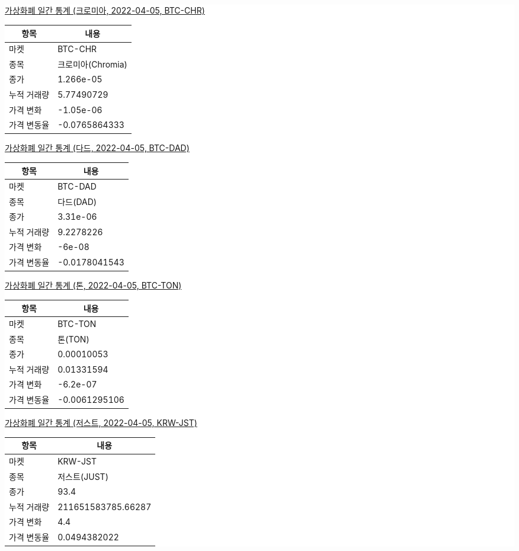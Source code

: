 
[가상화폐 일간 통계 (크로미아, 2022-04-05, BTC-CHR)](BTC-CHR-daily-candle-10days.html)

|항목|내용|
|--|--|
|마켓|BTC-CHR|
|종목|크로미아(Chromia)|
|종가|1.266e-05|
|누적 거래량|5.77490729|
|가격 변화|-1.05e-06|
|가격 변동율|-0.0765864333|


[가상화폐 일간 통계 (다드, 2022-04-05, BTC-DAD)](BTC-DAD-daily-candle-10days.html)

|항목|내용|
|--|--|
|마켓|BTC-DAD|
|종목|다드(DAD)|
|종가|3.31e-06|
|누적 거래량|9.2278226|
|가격 변화|-6e-08|
|가격 변동율|-0.0178041543|


[가상화폐 일간 통계 (톤, 2022-04-05, BTC-TON)](BTC-TON-daily-candle-10days.html)

|항목|내용|
|--|--|
|마켓|BTC-TON|
|종목|톤(TON)|
|종가|0.00010053|
|누적 거래량|0.01331594|
|가격 변화|-6.2e-07|
|가격 변동율|-0.0061295106|


[가상화폐 일간 통계 (저스트, 2022-04-05, KRW-JST)](KRW-JST-daily-candle-10days.html)

|항목|내용|
|--|--|
|마켓|KRW-JST|
|종목|저스트(JUST)|
|종가|93.4|
|누적 거래량|211651583785.66287|
|가격 변화|4.4|
|가격 변동율|0.0494382022|
